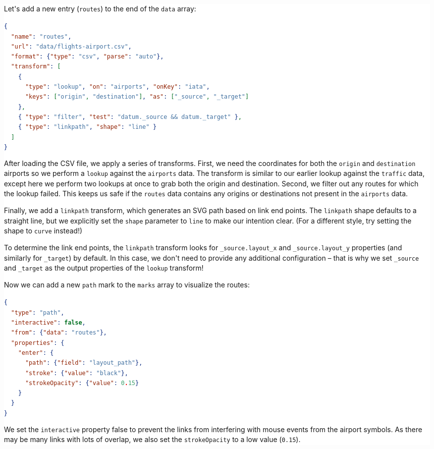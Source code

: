 Let's add a new entry (`routes`) to the end of the `data` array:

```json
{
  "name": "routes",
  "url": "data/flights-airport.csv",
  "format": {"type": "csv", "parse": "auto"},
  "transform": [
    {
      "type": "lookup", "on": "airports", "onKey": "iata",
      "keys": ["origin", "destination"], "as": ["_source", "_target"]
    },
    { "type": "filter", "test": "datum._source && datum._target" },
    { "type": "linkpath", "shape": "line" }
  ]
}
```

After loading the CSV file, we apply a series of transforms. First, we need the coordinates for both the `origin` and `destination` airports so we perform a `lookup` against the `airports` data. The transform is similar to our earlier lookup against the `traffic` data, except here we perform two lookups at once to grab both the origin and destination. Second, we filter out any routes for which the lookup failed. This keeps us safe if the `routes` data contains any origins or destinations not present in the `airports` data.

Finally, we add a `linkpath` transform, which generates an SVG path based on link end points. The `linkpath` shape defaults to a straight line, but we explicitly set the `shape` parameter to `line` to make our intention clear. (For a different style, try setting the shape to `curve` instead!)

To determine the link end points, the `linkpath` transform looks for `_source.layout_x` and `_source.layout_y` properties (and similarly for `_target`) by default. In this case, we don't need to provide any additional configuration &ndash; that is why we set `_source` and `_target` as the output properties of the `lookup` transform!

Now we can add a new `path` mark to the `marks` array to visualize the routes:

```json
{
  "type": "path",
  "interactive": false,
  "from": {"data": "routes"},
  "properties": {
    "enter": {
      "path": {"field": "layout_path"},
      "stroke": {"value": "black"},
      "strokeOpacity": {"value": 0.15}
    }
  }
}
```

We set the `interactive` property false to prevent the links from interfering with mouse events from the airport symbols. As there may be many links with lots of overlap, we also set the `strokeOpacity` to a low value (`0.15`).
